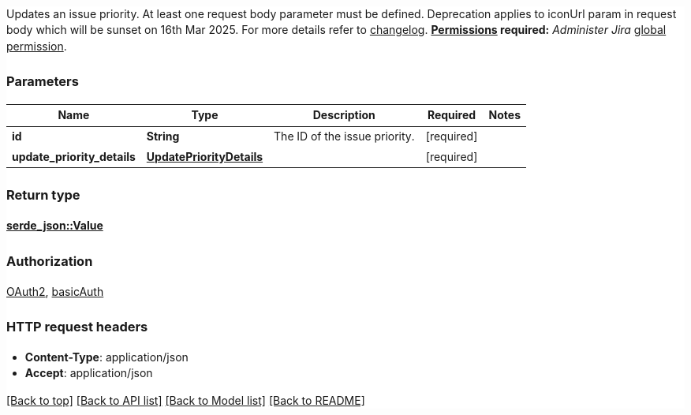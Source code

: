 Updates an issue priority.  At least one request body parameter must be defined.  Deprecation applies to iconUrl param in request body which will be sunset on 16th Mar 2025. For more details refer to [changelog](https://developer.atlassian.com/changelog/#CHANGE-1525).  **[Permissions](#permissions) required:** *Administer Jira* [global permission](https://confluence.atlassian.com/x/x4dKLg).

### Parameters


Name | Type | Description  | Required | Notes
------------- | ------------- | ------------- | ------------- | -------------
**id** | **String** | The ID of the issue priority. | [required] |
**update_priority_details** | [**UpdatePriorityDetails**](UpdatePriorityDetails.md) |  | [required] |

### Return type

[**serde_json::Value**](serde_json::Value.md)

### Authorization

[OAuth2](../README.md#OAuth2), [basicAuth](../README.md#basicAuth)

### HTTP request headers

- **Content-Type**: application/json
- **Accept**: application/json

[[Back to top]](#) [[Back to API list]](../README.md#documentation-for-api-endpoints) [[Back to Model list]](../README.md#documentation-for-models) [[Back to README]](../README.md)

